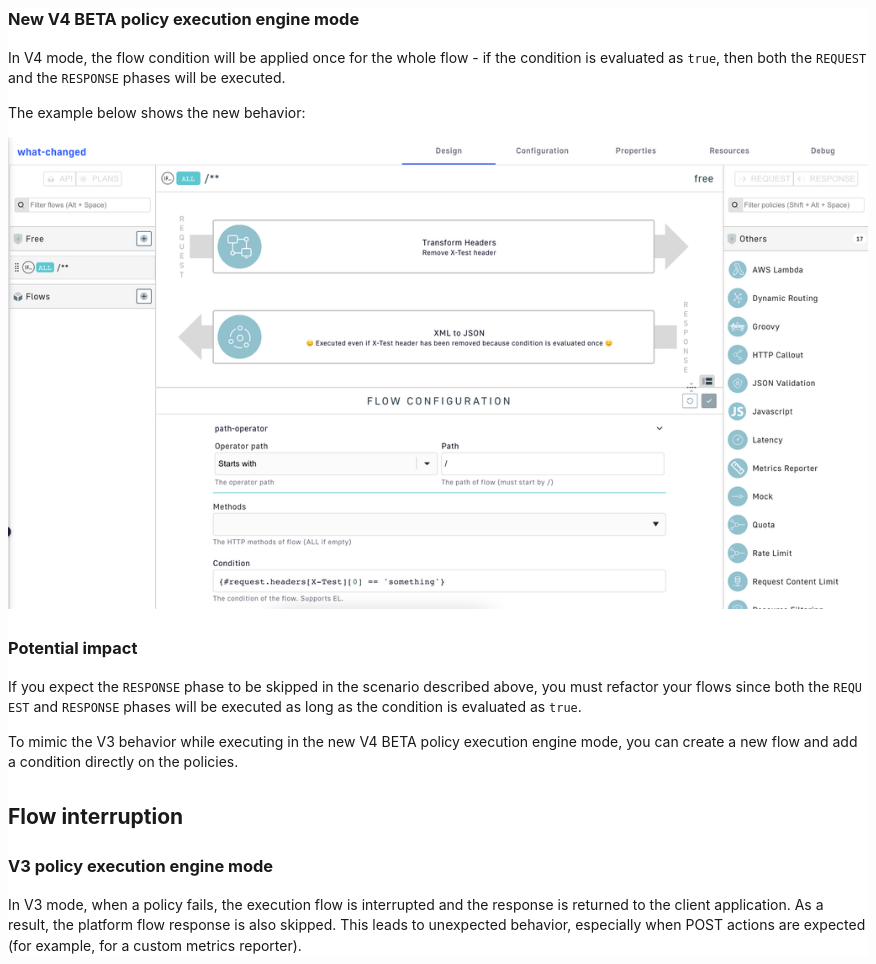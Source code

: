 ### New V4 BETA policy execution engine mode

In V4 mode, the flow condition will be applied once for the whole flow -
if the condition is evaluated as `true`, then both the `REQUEST` and the
`RESPONSE` phases will be executed.

The example below shows the new behavior:

![Event-native API Management - Flow Condition](/images/apim/3.x/event-native/event-native-api-management-flow-condition-2.png "Flow Condition")

### Potential impact

If you expect the `RESPONSE` phase to be skipped in the scenario
described above, you must refactor your flows since both the `REQUEST`
and `RESPONSE` phases will be executed as long as the condition is
evaluated as `true`.

To mimic the V3 behavior while executing in the new V4 BETA policy
execution engine mode, you can create a new flow and add a condition
directly on the policies.

## Flow interruption

### V3 policy execution engine mode

In V3 mode, when a policy fails, the execution flow is interrupted and
the response is returned to the client application. As a result, the
platform flow response is also skipped. This leads to unexpected
behavior, especially when POST actions are expected (for example, for a
custom metrics reporter).
